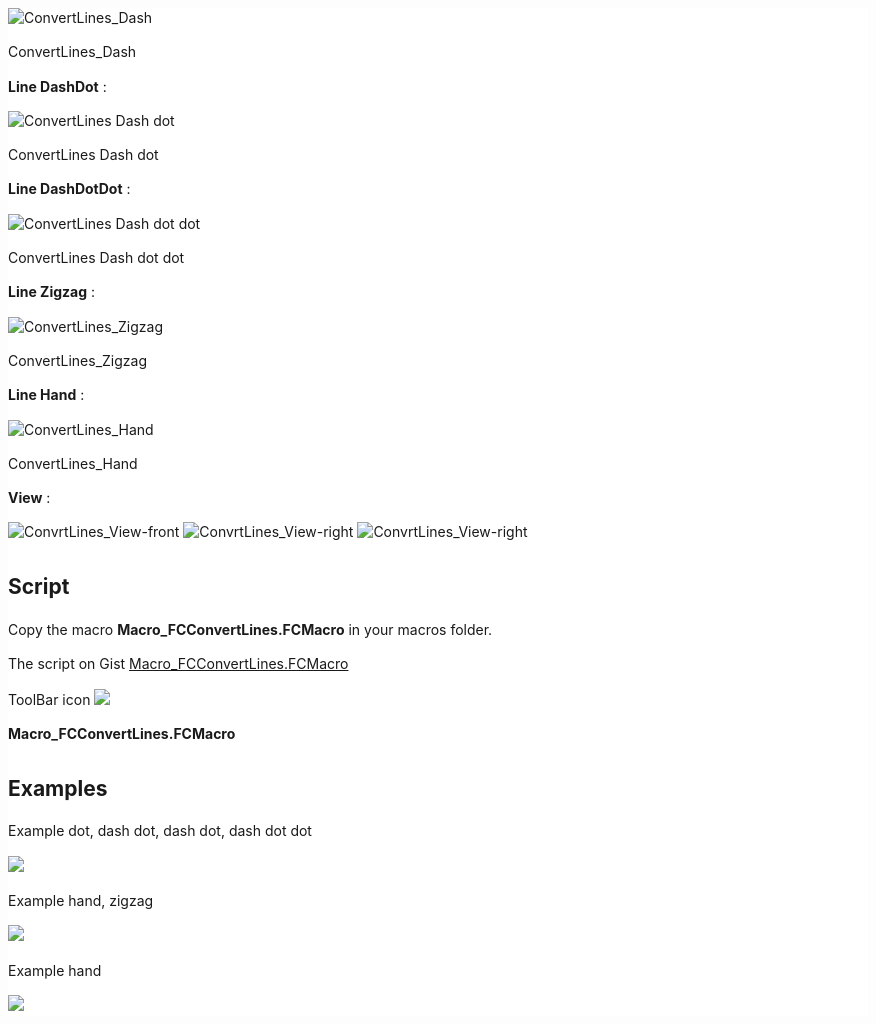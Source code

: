 ![ConvertLines_Dash](/images/Macro_FCConvertLines_Dash.png)

ConvertLines_Dash

**Line DashDot** :

![ConvertLines Dash dot](/images/Macro_FCConvertLines_DashDot.png)

ConvertLines Dash dot

**Line DashDotDot** :

![ConvertLines Dash dot dot](/images/Macro_FCConvertLines_DashDotDot.png)

ConvertLines Dash dot dot

**Line Zigzag** :

![ConvertLines_Zigzag](/images/Macro_FCConvertLines_Zigzag.png)

ConvertLines_Zigzag

**Line Hand** :

![ConvertLines_Hand](/images/Macro_FCConvertLines_Hand.png)

ConvertLines_Hand

**View** :

![ConvrtLines_View-front](/images/Macro_FCConvrtLines_View-front.png) ![ConvrtLines_View-right](/images/Macro_FCConvrtLines_View-right.png) ![ConvrtLines_View-right](/images/Macro_FCConvrtLines_View-top.png)

## Script

Copy the macro **Macro_FCConvertLines.FCMacro** in your macros folder.

The script on Gist [Macro_FCConvertLines.FCMacro](https://gist.github.com/mario52a/3d719574089a5f9044ec)

ToolBar icon ![](/images/Macro_FCConvertLines.png)

**Macro_FCConvertLines.FCMacro**

## Examples

Example dot, dash dot, dash dot, dash dot dot

![](/images/Macro_FCConvertLines_11b.png)

Example hand, zigzag

![](/images/Macro_FCConvertLines_11.png)

Example hand

![](/images/Macro_FCConvertLines_012.png)

